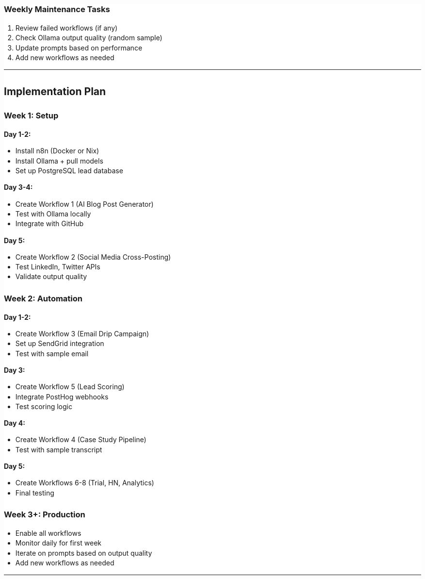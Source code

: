 ### Weekly Maintenance Tasks
1. Review failed workflows (if any)
2. Check Ollama output quality (random sample)
3. Update prompts based on performance
4. Add new workflows as needed

---

## Implementation Plan

### Week 1: Setup
**Day 1-2:**
- Install n8n (Docker or Nix)
- Install Ollama + pull models
- Set up PostgreSQL lead database

**Day 3-4:**
- Create Workflow 1 (AI Blog Post Generator)
- Test with Ollama locally
- Integrate with GitHub

**Day 5:**
- Create Workflow 2 (Social Media Cross-Posting)
- Test LinkedIn, Twitter APIs
- Validate output quality

### Week 2: Automation
**Day 1-2:**
- Create Workflow 3 (Email Drip Campaign)
- Set up SendGrid integration
- Test with sample email

**Day 3:**
- Create Workflow 5 (Lead Scoring)
- Integrate PostHog webhooks
- Test scoring logic

**Day 4:**
- Create Workflow 4 (Case Study Pipeline)
- Test with sample transcript

**Day 5:**
- Create Workflows 6-8 (Trial, HN, Analytics)
- Final testing

### Week 3+: Production
- Enable all workflows
- Monitor daily for first week
- Iterate on prompts based on output quality
- Add new workflows as needed

---
